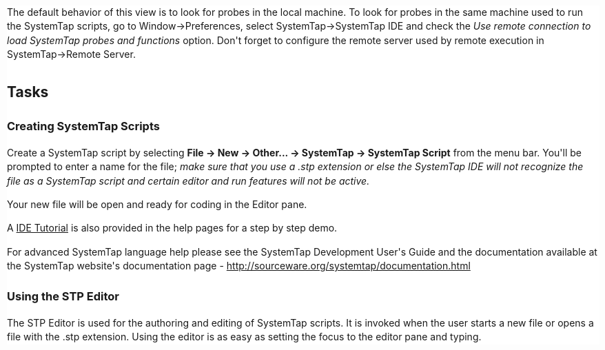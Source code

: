 The default behavior of this view is to look for probes in the local machine. To look for probes in the same machine used to run the SystemTap scripts, go to Window-\>Preferences, select SystemTap-\>SystemTap IDE and check the *Use remote connection to load SystemTap probes and functions* option. Don't forget to configure the remote server used by remote execution in SystemTap-\>Remote Server.

Tasks
-----

### Creating SystemTap Scripts

Create a SystemTap script by selecting **File -\> New -\> Other... -\> SystemTap -\> SystemTap Script** from the menu bar. You'll be prompted to enter a name for the file; *make sure that you use a .stp extension or else the SystemTap IDE will not recognize the file as a SystemTap script and certain editor and run features will not be active.*

Your new file will be open and ready for coding in the Editor pane.

A [ IDE Tutorial](#ide-tutorial "wikilink") is also provided in the help pages for a step by step demo.

For advanced SystemTap language help please see the SystemTap Development User's Guide and the documentation available at the SystemTap website's documentation page - <http://sourceware.org/systemtap/documentation.html>

### Using the STP Editor

The STP Editor is used for the authoring and editing of SystemTap scripts. It is invoked when the user starts a new file or opens a file with the .stp extension. Using the editor is as easy as setting the focus to the editor pane and typing.
